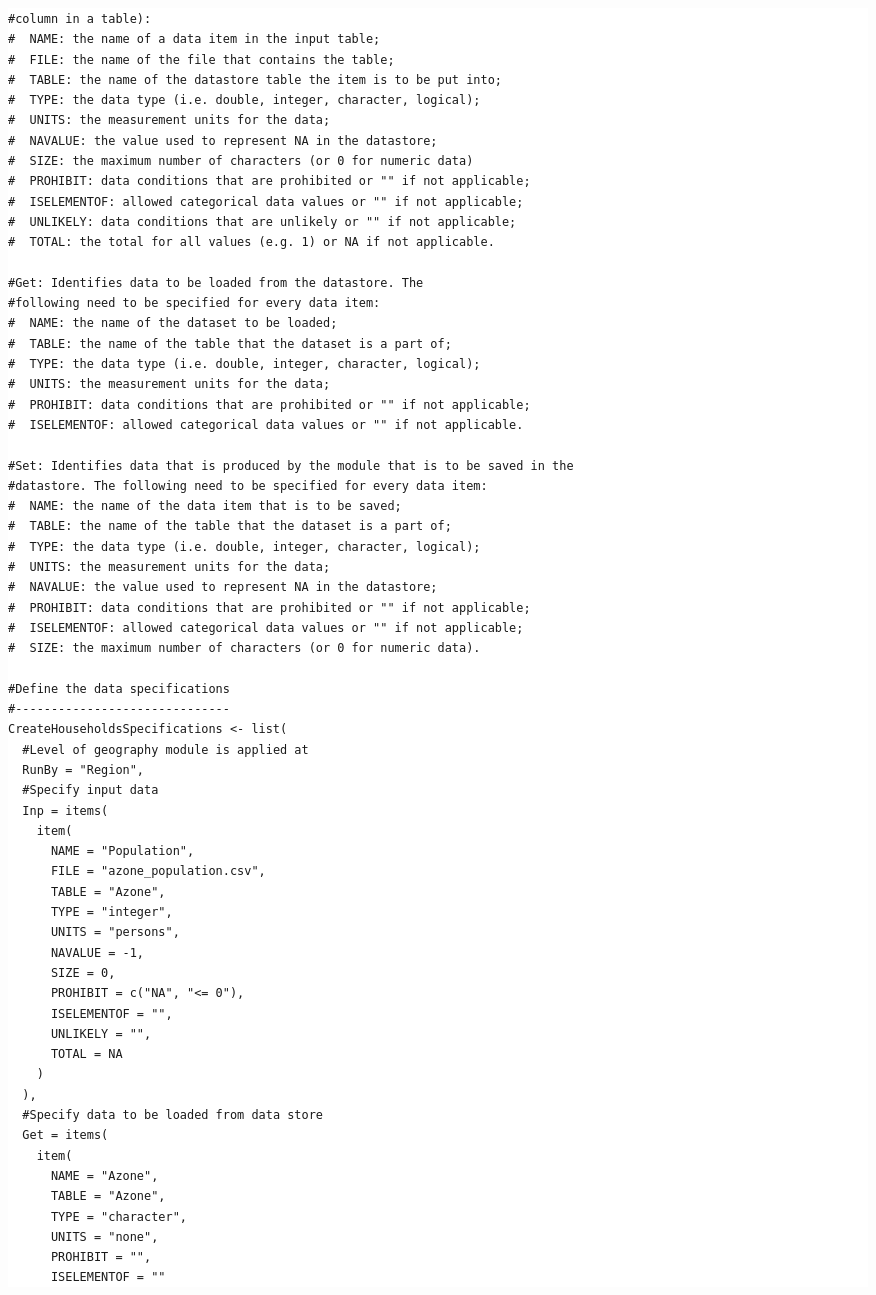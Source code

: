 ```
#column in a table):
#  NAME: the name of a data item in the input table;
#  FILE: the name of the file that contains the table;
#  TABLE: the name of the datastore table the item is to be put into;
#  TYPE: the data type (i.e. double, integer, character, logical);
#  UNITS: the measurement units for the data;
#  NAVALUE: the value used to represent NA in the datastore;
#  SIZE: the maximum number of characters (or 0 for numeric data)
#  PROHIBIT: data conditions that are prohibited or "" if not applicable;
#  ISELEMENTOF: allowed categorical data values or "" if not applicable;
#  UNLIKELY: data conditions that are unlikely or "" if not applicable;
#  TOTAL: the total for all values (e.g. 1) or NA if not applicable.

#Get: Identifies data to be loaded from the datastore. The
#following need to be specified for every data item:
#  NAME: the name of the dataset to be loaded;
#  TABLE: the name of the table that the dataset is a part of;
#  TYPE: the data type (i.e. double, integer, character, logical);
#  UNITS: the measurement units for the data;
#  PROHIBIT: data conditions that are prohibited or "" if not applicable;
#  ISELEMENTOF: allowed categorical data values or "" if not applicable.

#Set: Identifies data that is produced by the module that is to be saved in the
#datastore. The following need to be specified for every data item:
#  NAME: the name of the data item that is to be saved;
#  TABLE: the name of the table that the dataset is a part of;
#  TYPE: the data type (i.e. double, integer, character, logical);
#  UNITS: the measurement units for the data;
#  NAVALUE: the value used to represent NA in the datastore;
#  PROHIBIT: data conditions that are prohibited or "" if not applicable;
#  ISELEMENTOF: allowed categorical data values or "" if not applicable;
#  SIZE: the maximum number of characters (or 0 for numeric data).

#Define the data specifications
#------------------------------
CreateHouseholdsSpecifications <- list(
  #Level of geography module is applied at
  RunBy = "Region",
  #Specify input data
  Inp = items(
    item(
      NAME = "Population",
      FILE = "azone_population.csv",
      TABLE = "Azone",
      TYPE = "integer",
      UNITS = "persons",
      NAVALUE = -1,
      SIZE = 0,
      PROHIBIT = c("NA", "<= 0"),
      ISELEMENTOF = "",
      UNLIKELY = "",
      TOTAL = NA
    )
  ),
  #Specify data to be loaded from data store
  Get = items(
    item(
      NAME = "Azone",
      TABLE = "Azone",
      TYPE = "character",
      UNITS = "none",
      PROHIBIT = "",
      ISELEMENTOF = ""
```